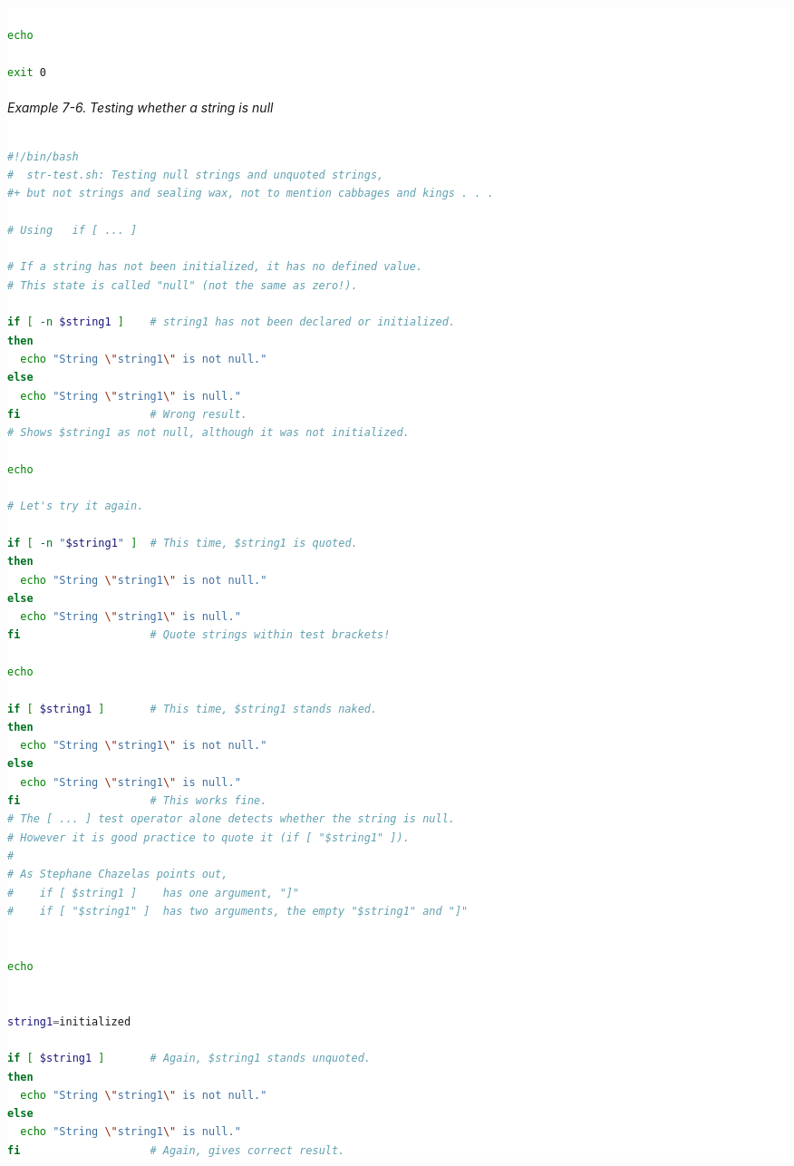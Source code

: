 ```bash

echo

exit 0
```

###### Example 7-6. Testing whether a string is *null*

```bash
#!/bin/bash
#  str-test.sh: Testing null strings and unquoted strings,
#+ but not strings and sealing wax, not to mention cabbages and kings . . .

# Using   if [ ... ]

# If a string has not been initialized, it has no defined value.
# This state is called "null" (not the same as zero!).

if [ -n $string1 ]    # string1 has not been declared or initialized.
then
  echo "String \"string1\" is not null."
else  
  echo "String \"string1\" is null."
fi                    # Wrong result.
# Shows $string1 as not null, although it was not initialized.

echo

# Let's try it again.

if [ -n "$string1" ]  # This time, $string1 is quoted.
then
  echo "String \"string1\" is not null."
else  
  echo "String \"string1\" is null."
fi                    # Quote strings within test brackets!

echo

if [ $string1 ]       # This time, $string1 stands naked.
then
  echo "String \"string1\" is not null."
else  
  echo "String \"string1\" is null."
fi                    # This works fine.
# The [ ... ] test operator alone detects whether the string is null.
# However it is good practice to quote it (if [ "$string1" ]).
#
# As Stephane Chazelas points out,
#    if [ $string1 ]    has one argument, "]"
#    if [ "$string1" ]  has two arguments, the empty "$string1" and "]" 


echo


string1=initialized

if [ $string1 ]       # Again, $string1 stands unquoted.
then
  echo "String \"string1\" is not null."
else  
  echo "String \"string1\" is null."
fi                    # Again, gives correct result.
```

[^1]: As S.C. points out, in a compound test, even quoting the string variable might not suffice. **[ -n "$string" -o "$a" = "$b" ]** may cause an error with some versions of Bash if $string is empty. The safe way is to append an extra character to possibly empty variables, **[ "x$string" != x -o "x$a" = "x$b" ]** (the "x's" cancel out).